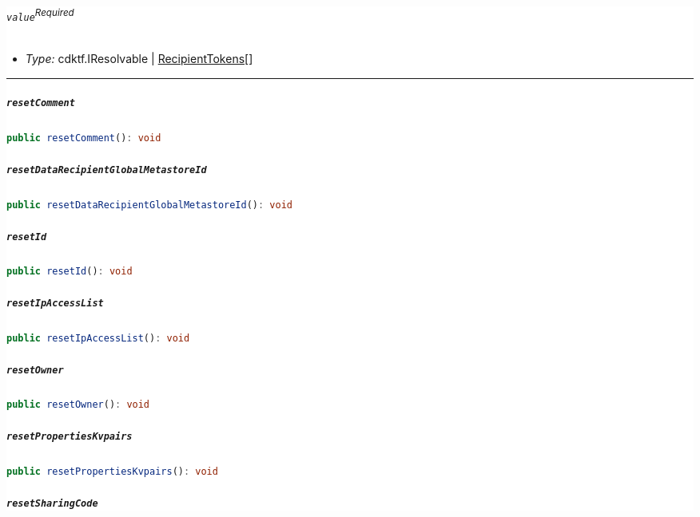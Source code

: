 ###### `value`<sup>Required</sup> <a name="value" id="@cdktf/provider-databricks.recipient.Recipient.putTokens.parameter.value"></a>

- *Type:* cdktf.IResolvable | <a href="#@cdktf/provider-databricks.recipient.RecipientTokens">RecipientTokens</a>[]

---

##### `resetComment` <a name="resetComment" id="@cdktf/provider-databricks.recipient.Recipient.resetComment"></a>

```typescript
public resetComment(): void
```

##### `resetDataRecipientGlobalMetastoreId` <a name="resetDataRecipientGlobalMetastoreId" id="@cdktf/provider-databricks.recipient.Recipient.resetDataRecipientGlobalMetastoreId"></a>

```typescript
public resetDataRecipientGlobalMetastoreId(): void
```

##### `resetId` <a name="resetId" id="@cdktf/provider-databricks.recipient.Recipient.resetId"></a>

```typescript
public resetId(): void
```

##### `resetIpAccessList` <a name="resetIpAccessList" id="@cdktf/provider-databricks.recipient.Recipient.resetIpAccessList"></a>

```typescript
public resetIpAccessList(): void
```

##### `resetOwner` <a name="resetOwner" id="@cdktf/provider-databricks.recipient.Recipient.resetOwner"></a>

```typescript
public resetOwner(): void
```

##### `resetPropertiesKvpairs` <a name="resetPropertiesKvpairs" id="@cdktf/provider-databricks.recipient.Recipient.resetPropertiesKvpairs"></a>

```typescript
public resetPropertiesKvpairs(): void
```

##### `resetSharingCode` <a name="resetSharingCode" id="@cdktf/provider-databricks.recipient.Recipient.resetSharingCode"></a>
